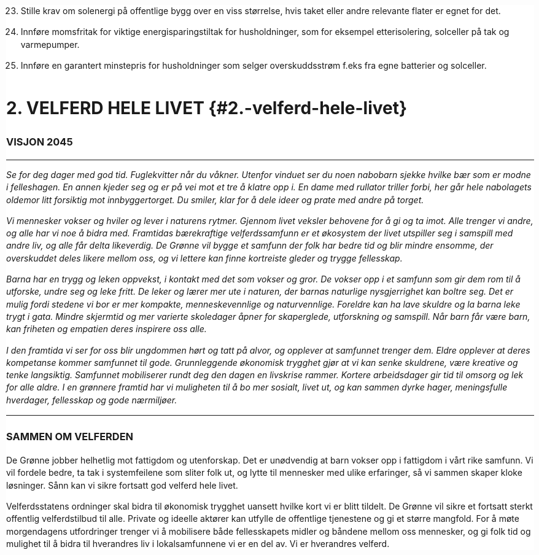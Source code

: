 23. Stille krav om solenergi på offentlige bygg over en viss størrelse, hvis taket eller andre relevante flater er egnet for det.

24. Innføre momsfritak for viktige energisparingstiltak for husholdninger, som for eksempel etterisolering, solceller på tak og varmepumper.

25. Innføre en garantert minstepris for husholdninger som selger overskuddsstrøm f.eks fra egne batterier og solceller.

#

# **2\. VELFERD HELE LIVET** {#2.-velferd-hele-livet}

### VISJON 2045

---

_Se for deg dager med god tid. Fuglekvitter når du våkner. Utenfor vinduet ser du noen nabobarn sjekke hvilke bær som er modne i felleshagen. En annen kjeder seg og er på vei mot et tre å klatre opp i. En dame med rullator triller forbi, her går hele nabolagets oldemor litt forsiktig mot innbyggertorget. Du smiler, klar for å dele ideer og prate med andre på torget._

_Vi mennesker vokser og hviler og lever i naturens rytmer. Gjennom livet veksler behovene for å gi og ta imot. Alle trenger vi andre, og alle har vi noe å bidra med. Framtidas bærekraftige velferdssamfunn er et økosystem der livet utspiller seg i samspill med andre liv, og alle får delta likeverdig. De Grønne vil bygge et samfunn der folk har bedre tid og blir mindre ensomme, der overskuddet deles likere mellom oss, og vi lettere kan finne kortreiste gleder og trygge fellesskap._

_Barna har en trygg og leken oppvekst, i kontakt med det som vokser og gror. De vokser opp i et samfunn som gir dem rom til å utforske, undre seg og leke fritt. De leker og lærer mer ute i naturen, der barnas naturlige nysgjerrighet kan boltre seg. Det er mulig fordi stedene vi bor er mer kompakte, menneskevennlige og naturvennlige. Foreldre kan ha lave skuldre og la barna leke trygt i gata. Mindre skjermtid og mer varierte skoledager åpner for skaperglede, utforskning og samspill. Når barn får være barn, kan friheten og empatien deres inspirere oss alle._

_I den framtida vi ser for oss blir ungdommen hørt og tatt på alvor, og opplever at samfunnet trenger dem. Eldre opplever at deres kompetanse kommer samfunnet til gode. Grunnleggende økonomisk trygghet gjør at vi kan senke skuldrene, være kreative og tenke langsiktig. Samfunnet mobiliserer rundt deg den dagen en livskrise rammer. Kortere arbeidsdager gir tid til omsorg og lek for alle aldre. I en grønnere framtid har vi muligheten til å bo mer sosialt, livet ut, og kan sammen dyrke hager, meningsfulle hverdager, fellesskap og gode nærmiljøer._

---

### SAMMEN OM VELFERDEN

De Grønne jobber helhetlig mot fattigdom og utenforskap. Det er unødvendig at barn vokser opp i fattigdom i vårt rike samfunn. Vi vil fordele bedre, ta tak i systemfeilene som sliter folk ut, og lytte til mennesker med ulike erfaringer, så vi sammen skaper kloke løsninger. Sånn kan vi sikre fortsatt god velferd hele livet.

Velferdsstatens ordninger skal bidra til økonomisk trygghet uansett hvilke kort vi er blitt tildelt. De Grønne vil sikre et fortsatt sterkt offentlig velferdstilbud til alle. Private og ideelle aktører kan utfylle de offentlige tjenestene og gi et større mangfold. For å møte morgendagens utfordringer trenger vi å mobilisere både fellesskapets midler og båndene mellom oss mennesker, og gi folk tid og mulighet til å bidra til hverandres liv i lokalsamfunnene vi er en del av. Vi er hverandres velferd.
